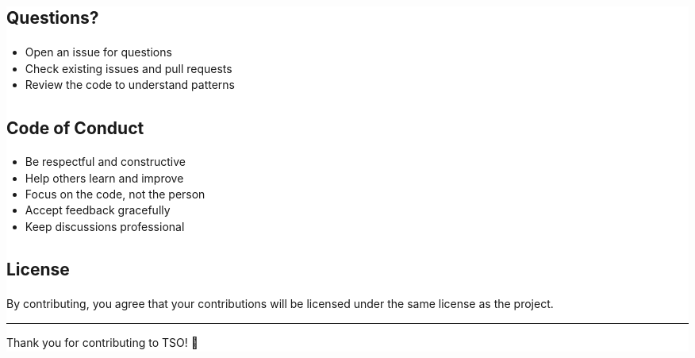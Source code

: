 ## Questions?

- Open an issue for questions
- Check existing issues and pull requests
- Review the code to understand patterns

## Code of Conduct

- Be respectful and constructive
- Help others learn and improve
- Focus on the code, not the person
- Accept feedback gracefully
- Keep discussions professional

## License

By contributing, you agree that your contributions will be licensed under the same license as the project.

---

Thank you for contributing to TSO! 🚀
